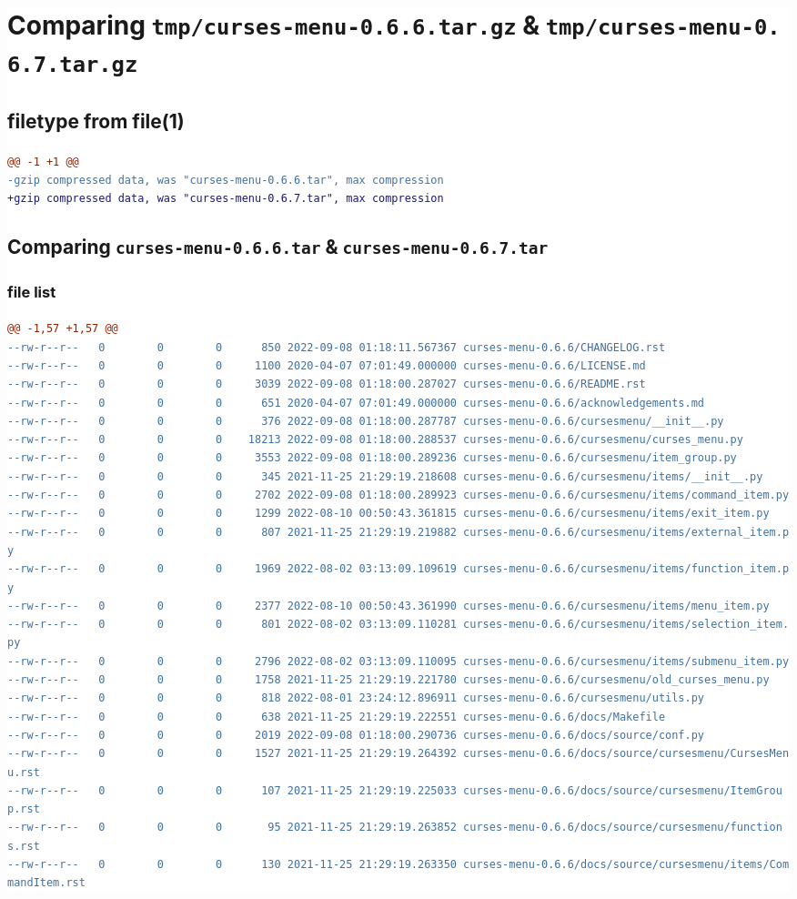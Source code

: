 # Comparing `tmp/curses-menu-0.6.6.tar.gz` & `tmp/curses-menu-0.6.7.tar.gz`

## filetype from file(1)

```diff
@@ -1 +1 @@
-gzip compressed data, was "curses-menu-0.6.6.tar", max compression
+gzip compressed data, was "curses-menu-0.6.7.tar", max compression
```

## Comparing `curses-menu-0.6.6.tar` & `curses-menu-0.6.7.tar`

### file list

```diff
@@ -1,57 +1,57 @@
--rw-r--r--   0        0        0      850 2022-09-08 01:18:11.567367 curses-menu-0.6.6/CHANGELOG.rst
--rw-r--r--   0        0        0     1100 2020-04-07 07:01:49.000000 curses-menu-0.6.6/LICENSE.md
--rw-r--r--   0        0        0     3039 2022-09-08 01:18:00.287027 curses-menu-0.6.6/README.rst
--rw-r--r--   0        0        0      651 2020-04-07 07:01:49.000000 curses-menu-0.6.6/acknowledgements.md
--rw-r--r--   0        0        0      376 2022-09-08 01:18:00.287787 curses-menu-0.6.6/cursesmenu/__init__.py
--rw-r--r--   0        0        0    18213 2022-09-08 01:18:00.288537 curses-menu-0.6.6/cursesmenu/curses_menu.py
--rw-r--r--   0        0        0     3553 2022-09-08 01:18:00.289236 curses-menu-0.6.6/cursesmenu/item_group.py
--rw-r--r--   0        0        0      345 2021-11-25 21:29:19.218608 curses-menu-0.6.6/cursesmenu/items/__init__.py
--rw-r--r--   0        0        0     2702 2022-09-08 01:18:00.289923 curses-menu-0.6.6/cursesmenu/items/command_item.py
--rw-r--r--   0        0        0     1299 2022-08-10 00:50:43.361815 curses-menu-0.6.6/cursesmenu/items/exit_item.py
--rw-r--r--   0        0        0      807 2021-11-25 21:29:19.219882 curses-menu-0.6.6/cursesmenu/items/external_item.py
--rw-r--r--   0        0        0     1969 2022-08-02 03:13:09.109619 curses-menu-0.6.6/cursesmenu/items/function_item.py
--rw-r--r--   0        0        0     2377 2022-08-10 00:50:43.361990 curses-menu-0.6.6/cursesmenu/items/menu_item.py
--rw-r--r--   0        0        0      801 2022-08-02 03:13:09.110281 curses-menu-0.6.6/cursesmenu/items/selection_item.py
--rw-r--r--   0        0        0     2796 2022-08-02 03:13:09.110095 curses-menu-0.6.6/cursesmenu/items/submenu_item.py
--rw-r--r--   0        0        0     1758 2021-11-25 21:29:19.221780 curses-menu-0.6.6/cursesmenu/old_curses_menu.py
--rw-r--r--   0        0        0      818 2022-08-01 23:24:12.896911 curses-menu-0.6.6/cursesmenu/utils.py
--rw-r--r--   0        0        0      638 2021-11-25 21:29:19.222551 curses-menu-0.6.6/docs/Makefile
--rw-r--r--   0        0        0     2019 2022-09-08 01:18:00.290736 curses-menu-0.6.6/docs/source/conf.py
--rw-r--r--   0        0        0     1527 2021-11-25 21:29:19.264392 curses-menu-0.6.6/docs/source/cursesmenu/CursesMenu.rst
--rw-r--r--   0        0        0      107 2021-11-25 21:29:19.225033 curses-menu-0.6.6/docs/source/cursesmenu/ItemGroup.rst
--rw-r--r--   0        0        0       95 2021-11-25 21:29:19.263852 curses-menu-0.6.6/docs/source/cursesmenu/functions.rst
--rw-r--r--   0        0        0      130 2021-11-25 21:29:19.263350 curses-menu-0.6.6/docs/source/cursesmenu/items/CommandItem.rst
```